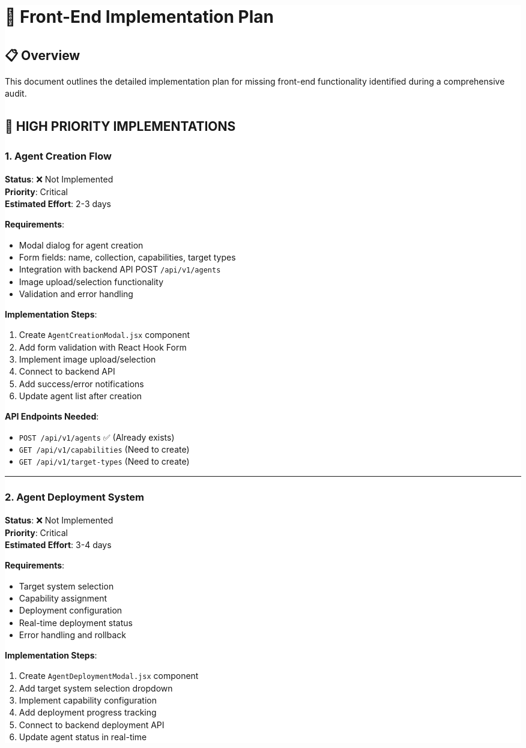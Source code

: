 # 🎯 Front-End Implementation Plan

## 📋 **Overview**
This document outlines the detailed implementation plan for missing front-end functionality identified during a comprehensive audit.

## 🔴 **HIGH PRIORITY IMPLEMENTATIONS**

### 1. **Agent Creation Flow** 
**Status**: ❌ Not Implemented  
**Priority**: Critical  
**Estimated Effort**: 2-3 days  

**Requirements**:
- Modal dialog for agent creation
- Form fields: name, collection, capabilities, target types
- Integration with backend API POST `/api/v1/agents`
- Image upload/selection functionality
- Validation and error handling

**Implementation Steps**:
1. Create `AgentCreationModal.jsx` component
2. Add form validation with React Hook Form
3. Implement image upload/selection
4. Connect to backend API
5. Add success/error notifications
6. Update agent list after creation

**API Endpoints Needed**:
- `POST /api/v1/agents` ✅ (Already exists)
- `GET /api/v1/capabilities` (Need to create)
- `GET /api/v1/target-types` (Need to create)

---

### 2. **Agent Deployment System**
**Status**: ❌ Not Implemented  
**Priority**: Critical  
**Estimated Effort**: 3-4 days  

**Requirements**:
- Target system selection
- Capability assignment
- Deployment configuration
- Real-time deployment status
- Error handling and rollback

**Implementation Steps**:
1. Create `AgentDeploymentModal.jsx` component
2. Add target system selection dropdown
3. Implement capability configuration
4. Add deployment progress tracking
5. Connect to backend deployment API
6. Update agent status in real-time
